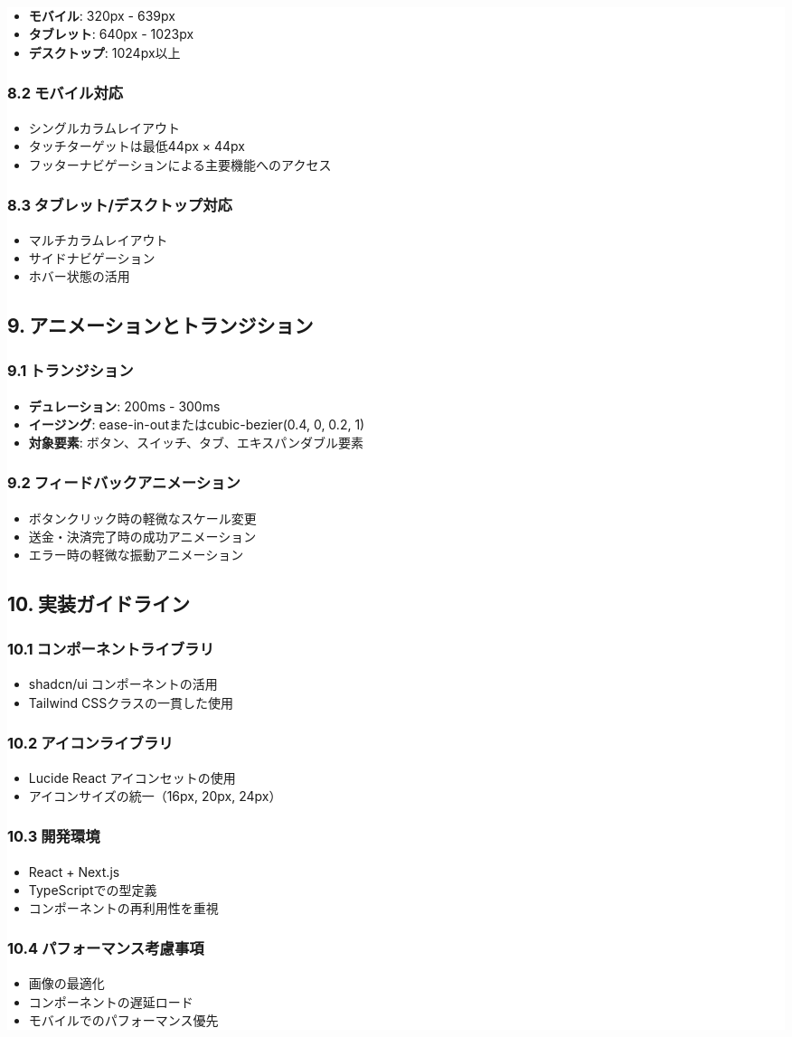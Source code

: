 - **モバイル**: 320px - 639px
- **タブレット**: 640px - 1023px
- **デスクトップ**: 1024px以上

### 8.2 モバイル対応

- シングルカラムレイアウト
- タッチターゲットは最低44px × 44px
- フッターナビゲーションによる主要機能へのアクセス

### 8.3 タブレット/デスクトップ対応

- マルチカラムレイアウト
- サイドナビゲーション
- ホバー状態の活用

## 9. アニメーションとトランジション

### 9.1 トランジション

- **デュレーション**: 200ms - 300ms
- **イージング**: ease-in-outまたはcubic-bezier(0.4, 0, 0.2, 1)
- **対象要素**: ボタン、スイッチ、タブ、エキスパンダブル要素

### 9.2 フィードバックアニメーション

- ボタンクリック時の軽微なスケール変更
- 送金・決済完了時の成功アニメーション
- エラー時の軽微な振動アニメーション

## 10. 実装ガイドライン

### 10.1 コンポーネントライブラリ

- shadcn/ui コンポーネントの活用
- Tailwind CSSクラスの一貫した使用

### 10.2 アイコンライブラリ

- Lucide React アイコンセットの使用
- アイコンサイズの統一（16px, 20px, 24px）

### 10.3 開発環境

- React + Next.js
- TypeScriptでの型定義
- コンポーネントの再利用性を重視

### 10.4 パフォーマンス考慮事項

- 画像の最適化
- コンポーネントの遅延ロード
- モバイルでのパフォーマンス優先

